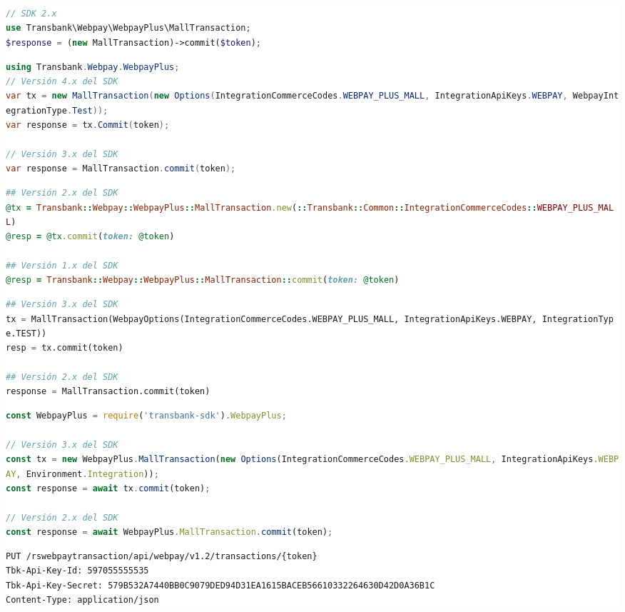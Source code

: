 ```php
// SDK 2.x
use Transbank\Webpay\WebpayPlus\MallTransaction;
$response = (new MallTransaction)->commit($token);
```

```csharp
using Transbank.Webpay.WebpayPlus;
// Versión 4.x del SDK
var tx = new MallTransaction(new Options(IntegrationCommerceCodes.WEBPAY_PLUS_MALL, IntegrationApiKeys.WEBPAY, WebpayIntegrationType.Test));
var response = tx.Commit(token);

// Versión 3.x del SDK
var response = MallTransaction.commit(token);
```

```ruby
## Versión 2.x del SDK
@tx = Transbank::Webpay::WebpayPlus::MallTransaction.new(::Transbank::Common::IntegrationCommerceCodes::WEBPAY_PLUS_MALL)
@resp = @tx.commit(token: @token)

## Versión 1.x del SDK
@resp = Transbank::Webpay::WebpayPlus::MallTransaction::commit(token: @token)
```

```python
## Versión 3.x del SDK
tx = MallTransaction(WebpayOptions(IntegrationCommerceCodes.WEBPAY_PLUS_MALL, IntegrationApiKeys.WEBPAY, IntegrationType.TEST))
resp = tx.commit(token)

## Versión 2.x del SDK
response = MallTransaction.commit(token)
```

```javascript
const WebpayPlus = require('transbank-sdk').WebpayPlus;

// Versión 3.x del SDK
const tx = new WebpayPlus.MallTransaction(new Options(IntegrationCommerceCodes.WEBPAY_PLUS_MALL, IntegrationApiKeys.WEBPAY, Environment.Integration));
const response = await tx.commit(token);

// Versión 2.x del SDK
const response = await WebpayPlus.MallTransaction.commit(token);
```

```http
PUT /rswebpaytransaction/api/webpay/v1.2/transactions/{token}
Tbk-Api-Key-Id: 597055555535
Tbk-Api-Key-Secret: 579B532A7440BB0C9079DED94D31EA1615BACEB56610332264630D42D0A36B1C
Content-Type: application/json
```
